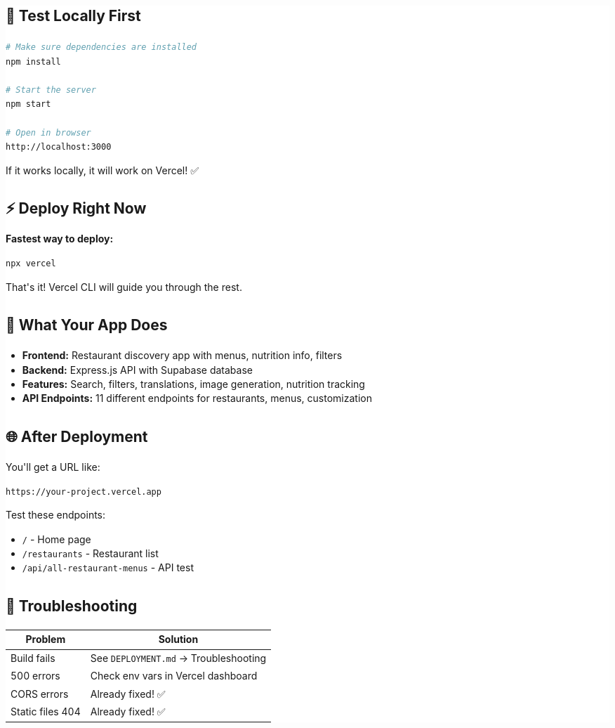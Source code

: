 ## 🧪 Test Locally First

```bash
# Make sure dependencies are installed
npm install

# Start the server
npm start

# Open in browser
http://localhost:3000
```

If it works locally, it will work on Vercel! ✅

## ⚡ Deploy Right Now

**Fastest way to deploy:**

```bash
npx vercel
```

That's it! Vercel CLI will guide you through the rest.

## 🎨 What Your App Does

- **Frontend:** Restaurant discovery app with menus, nutrition info, filters
- **Backend:** Express.js API with Supabase database
- **Features:** Search, filters, translations, image generation, nutrition tracking
- **API Endpoints:** 11 different endpoints for restaurants, menus, customization

## 🌐 After Deployment

You'll get a URL like:
```
https://your-project.vercel.app
```

Test these endpoints:
- `/` - Home page
- `/restaurants` - Restaurant list
- `/api/all-restaurant-menus` - API test

## 🐛 Troubleshooting

| Problem | Solution |
|---------|----------|
| Build fails | See `DEPLOYMENT.md` → Troubleshooting |
| 500 errors | Check env vars in Vercel dashboard |
| CORS errors | Already fixed! ✅ |
| Static files 404 | Already fixed! ✅ |
